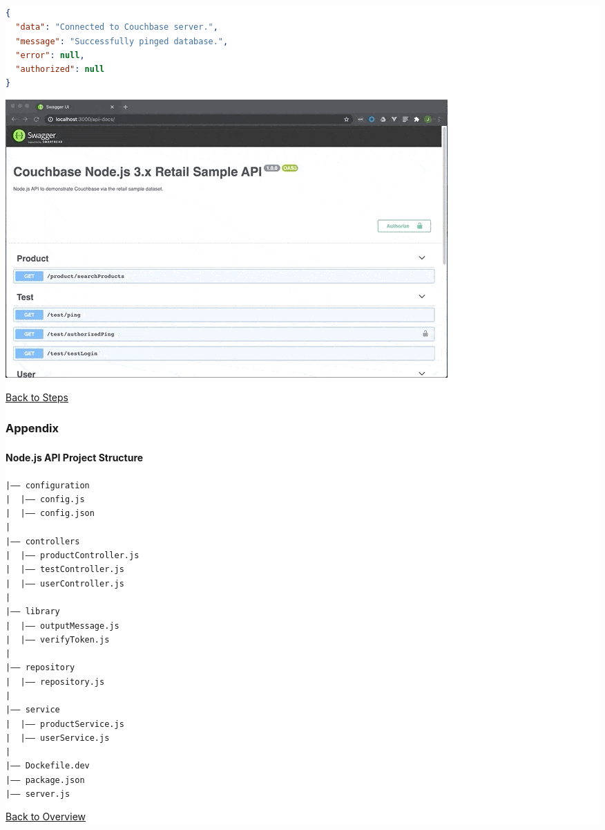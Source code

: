 ```json
{
  "data": "Connected to Couchbase server.",
  "message": "Successfully pinged database.",
  "error": null,
  "authorized": null
}
```

![SwaggerUI /test/ping endpoint](./images/test_db_connection.gif)

[Back to Steps](#steps)<br> 

### Appendix
#### Node.js API Project Structure
```
|—— configuration
|  |—— config.js
|  |—— config.json
|
|—— controllers
|  |—— productController.js
|  |—— testController.js
|  |—— userController.js
|
|—— library
|  |—— outputMessage.js
|  |—— verifyToken.js
|
|—— repository
|  |—— repository.js
|
|—— service
|  |—— productService.js
|  |—— userService.js
|
|—— Dockefile.dev
|—— package.json
|—— server.js
```

[Back to Overview](#lab-overview)<br> 